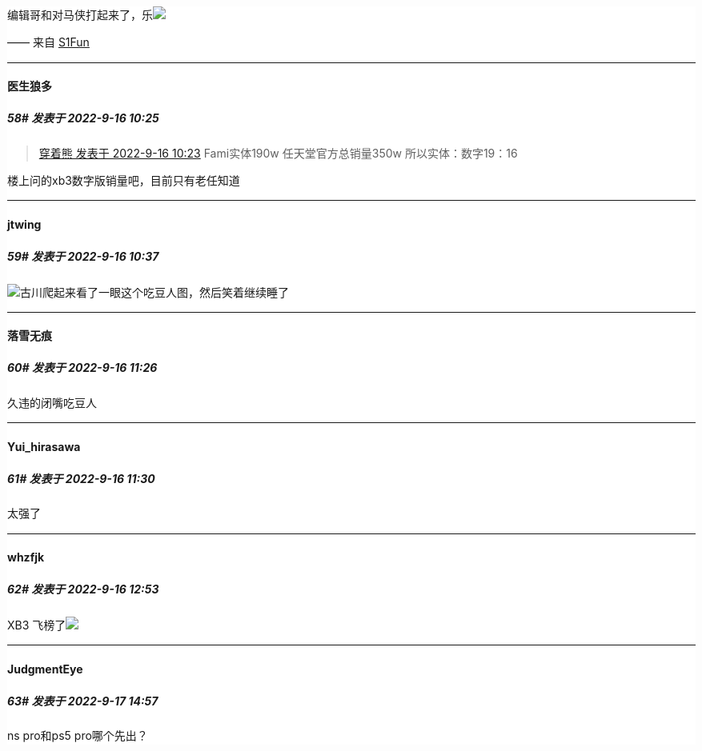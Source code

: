 编辑哥和对马侠打起来了，乐<img src="https://static.saraba1st.com/image/smiley/face2017/043.png" referrerpolicy="no-referrer">

—— 来自 [S1Fun](https://s1fun.koalcat.com)

*****

####  医生狼多  
##### 58#       发表于 2022-9-16 10:25

<blockquote><a href="httphttps://bbs.saraba1st.com/2b/forum.php?mod=redirect&amp;goto=findpost&amp;pid=57507436&amp;ptid=2093761" target="_blank">穿着熊 发表于 2022-9-16 10:23</a>
Fami实体190w 任天堂官方总销量350w
所以实体：数字19：16</blockquote>
楼上问的xb3数字版销量吧，目前只有老任知道

*****

####  jtwing  
##### 59#       发表于 2022-9-16 10:37

<img src="https://static.saraba1st.com/image/smiley/face2017/067.png" referrerpolicy="no-referrer">古川爬起来看了一眼这个吃豆人图，然后笑着继续睡了

*****

####  落雪无痕  
##### 60#       发表于 2022-9-16 11:26

久违的闭嘴吃豆人



*****

####  Yui_hirasawa  
##### 61#       发表于 2022-9-16 11:30

太强了



*****

####  whzfjk  
##### 62#       发表于 2022-9-16 12:53

XB3 飞榜了<img src="https://static.saraba1st.com/image/smiley/face2017/194.png" referrerpolicy="no-referrer">



*****

####  JudgmentEye  
##### 63#       发表于 2022-9-17 14:57

ns pro和ps5 pro哪个先出？
